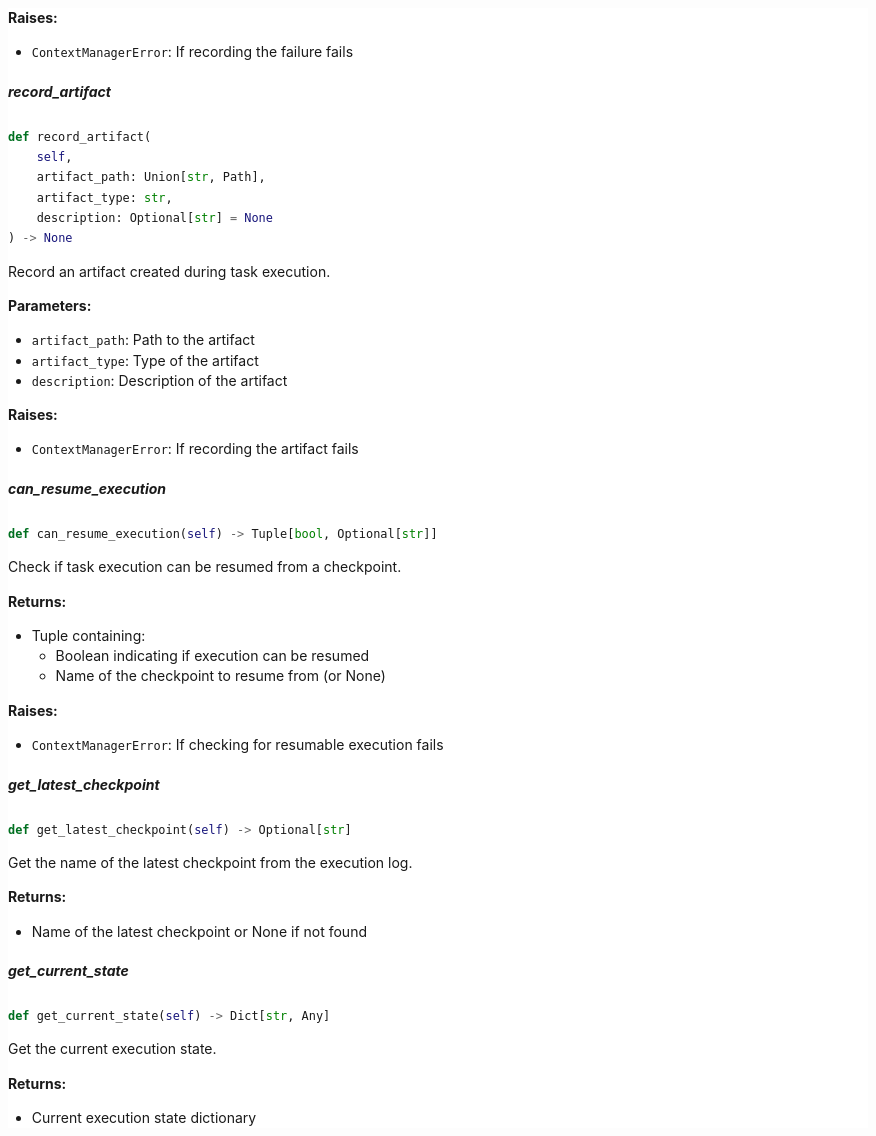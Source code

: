 **Raises:**
- `ContextManagerError`: If recording the failure fails

##### record_artifact

```python
def record_artifact(
    self, 
    artifact_path: Union[str, Path], 
    artifact_type: str,
    description: Optional[str] = None
) -> None
```

Record an artifact created during task execution.

**Parameters:**
- `artifact_path`: Path to the artifact
- `artifact_type`: Type of the artifact
- `description`: Description of the artifact

**Raises:**
- `ContextManagerError`: If recording the artifact fails

##### can_resume_execution

```python
def can_resume_execution(self) -> Tuple[bool, Optional[str]]
```

Check if task execution can be resumed from a checkpoint.

**Returns:**
- Tuple containing:
  - Boolean indicating if execution can be resumed
  - Name of the checkpoint to resume from (or None)

**Raises:**
- `ContextManagerError`: If checking for resumable execution fails

##### get_latest_checkpoint

```python
def get_latest_checkpoint(self) -> Optional[str]
```

Get the name of the latest checkpoint from the execution log.

**Returns:**
- Name of the latest checkpoint or None if not found

##### get_current_state

```python
def get_current_state(self) -> Dict[str, Any]
```

Get the current execution state.

**Returns:**
- Current execution state dictionary
